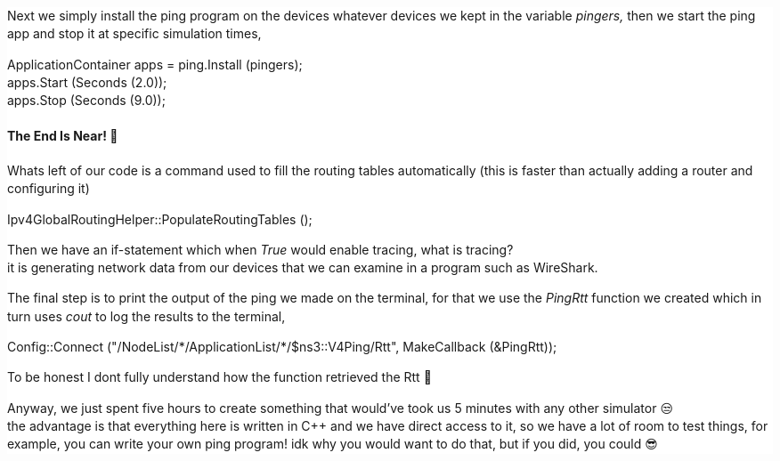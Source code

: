 Next we simply install the ping program on the devices whatever devices we kept in the variable _pingers,_ then we start the ping app and stop it at specific simulation times,

ApplicationContainer apps = ping.Install (pingers);    
apps.Start (Seconds (2.0));    
apps.Stop (Seconds (9.0));

#### The End Is Near! 💩

Whats left of our code is a command used to fill the routing tables automatically (this is faster than actually adding a router and configuring it)

Ipv4GlobalRoutingHelper::PopulateRoutingTables ();

Then we have an if-statement which when _True_ would enable tracing, what is tracing?   
it is generating network data from our devices that we can examine in a program such as WireShark.

The final step is to print the output of the ping we made on the terminal, for that we use the _PingRtt_ function we created which in turn uses _cout_ to log the results to the terminal,

Config::Connect ("/NodeList/\*/ApplicationList/\*/$ns3::V4Ping/Rtt", MakeCallback (&PingRtt));

To be honest I dont fully understand how the function retrieved the Rtt 🤷‍

Anyway, we just spent five hours to create something that would’ve took us 5 minutes with any other simulator 😒  
the advantage is that everything here is written in C++ and we have direct access to it, so we have a lot of room to test things, for example, you can write your own ping program! idk why you would want to do that, but if you did, you could 😎
